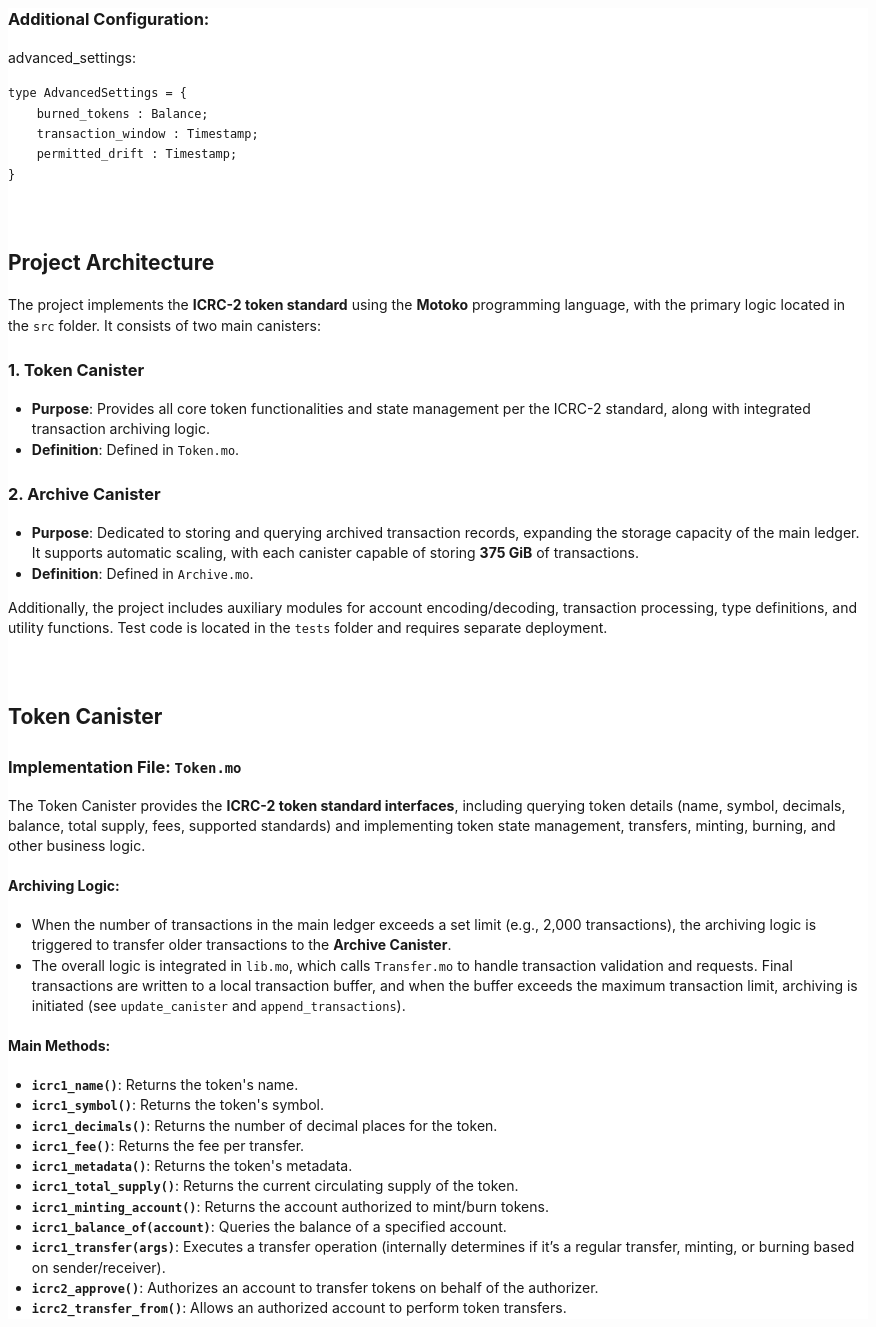 ### Additional Configuration:
advanced_settings:
```
type AdvancedSettings = {
    burned_tokens : Balance;
    transaction_window : Timestamp;
    permitted_drift : Timestamp;
}
```

<br>

## Project Architecture

The project implements the **ICRC-2 token standard** using the **Motoko** programming language, with the primary logic located in the `src` folder. It consists of two main canisters:

### 1. Token Canister
- **Purpose**: Provides all core token functionalities and state management per the ICRC-2 standard, along with integrated transaction archiving logic.
- **Definition**: Defined in `Token.mo`.

### 2. Archive Canister
- **Purpose**: Dedicated to storing and querying archived transaction records, expanding the storage capacity of the main ledger. It supports automatic scaling, with each canister capable of storing **375 GiB** of transactions.
- **Definition**: Defined in `Archive.mo`.

Additionally, the project includes auxiliary modules for account encoding/decoding, transaction processing, type definitions, and utility functions. Test code is located in the `tests` folder and requires separate deployment.

<br>

## Token Canister

### Implementation File: `Token.mo`

The Token Canister provides the **ICRC-2 token standard interfaces**, including querying token details (name, symbol, decimals, balance, total supply, fees, supported standards) and implementing token state management, transfers, minting, burning, and other business logic.

#### Archiving Logic:
- When the number of transactions in the main ledger exceeds a set limit (e.g., 2,000 transactions), the archiving logic is triggered to transfer older transactions to the **Archive Canister**.
- The overall logic is integrated in `lib.mo`, which calls `Transfer.mo` to handle transaction validation and requests. Final transactions are written to a local transaction buffer, and when the buffer exceeds the maximum transaction limit, archiving is initiated (see `update_canister` and `append_transactions`).

#### Main Methods:
- **`icrc1_name()`**: Returns the token's name.
- **`icrc1_symbol()`**: Returns the token's symbol.
- **`icrc1_decimals()`**: Returns the number of decimal places for the token.
- **`icrc1_fee()`**: Returns the fee per transfer.
- **`icrc1_metadata()`**: Returns the token's metadata.
- **`icrc1_total_supply()`**: Returns the current circulating supply of the token.
- **`icrc1_minting_account()`**: Returns the account authorized to mint/burn tokens.
- **`icrc1_balance_of(account)`**: Queries the balance of a specified account.
- **`icrc1_transfer(args)`**: Executes a transfer operation (internally determines if it’s a regular transfer, minting, or burning based on sender/receiver).
- **`icrc2_approve()`**: Authorizes an account to transfer tokens on behalf of the authorizer.
- **`icrc2_transfer_from()`**: Allows an authorized account to perform token transfers.